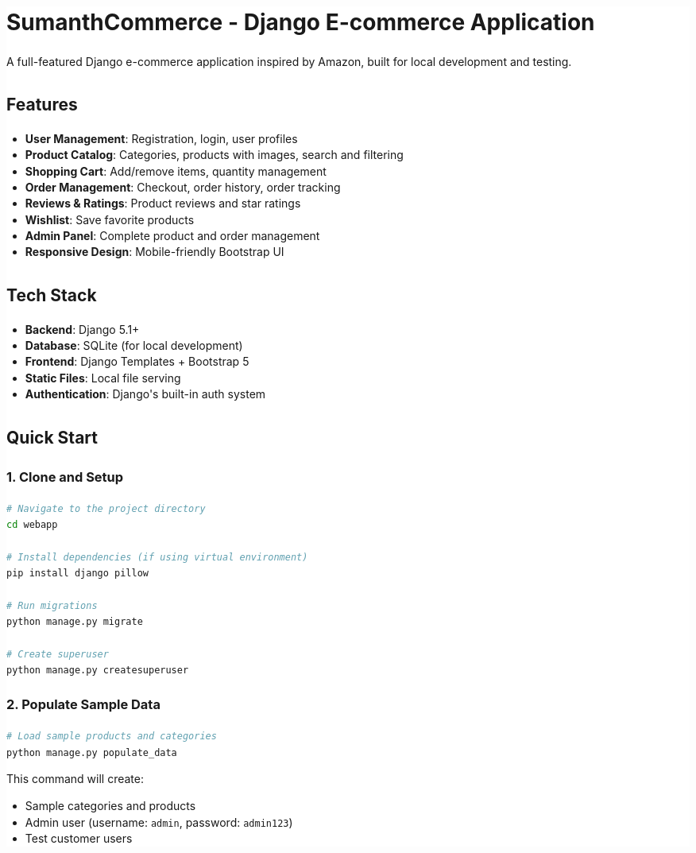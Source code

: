 # SumanthCommerce - Django E-commerce Application

A full-featured Django e-commerce application inspired by Amazon, built for local development and testing.

## Features

- **User Management**: Registration, login, user profiles
- **Product Catalog**: Categories, products with images, search and filtering
- **Shopping Cart**: Add/remove items, quantity management
- **Order Management**: Checkout, order history, order tracking
- **Reviews & Ratings**: Product reviews and star ratings
- **Wishlist**: Save favorite products
- **Admin Panel**: Complete product and order management
- **Responsive Design**: Mobile-friendly Bootstrap UI

## Tech Stack

- **Backend**: Django 5.1+
- **Database**: SQLite (for local development)
- **Frontend**: Django Templates + Bootstrap 5
- **Static Files**: Local file serving
- **Authentication**: Django's built-in auth system

## Quick Start

### 1. Clone and Setup

```bash
# Navigate to the project directory
cd webapp

# Install dependencies (if using virtual environment)
pip install django pillow

# Run migrations
python manage.py migrate

# Create superuser
python manage.py createsuperuser
```

### 2. Populate Sample Data

```bash
# Load sample products and categories
python manage.py populate_data
```

This command will create:
- Sample categories and products
- Admin user (username: `admin`, password: `admin123`)
- Test customer users

